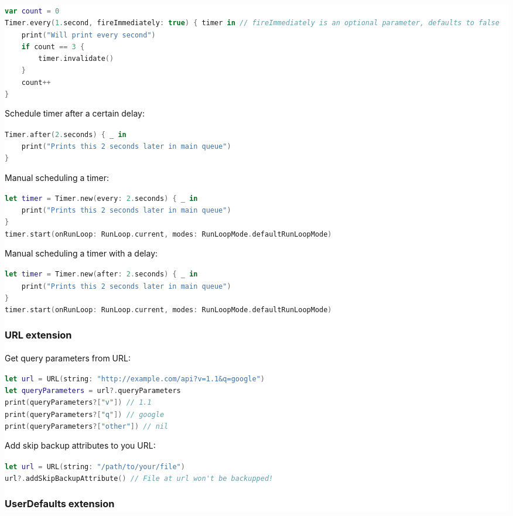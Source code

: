 ```swift
var count = 0
Timer.every(1.second, fireImmediately: true) { timer in // fireImmediately is an optional parameter, defaults to false
    print("Will print every second")
    if count == 3 {
        timer.invalidate()
    }
    count++
}
```

Schedule timer after a certain delay:

```swift
Timer.after(2.seconds) { _ in
    print("Prints this 2 seconds later in main queue")
}
```

Manual scheduling a timer:

```swift
let timer = Timer.new(every: 2.seconds) { _ in
    print("Prints this 2 seconds later in main queue")
}
timer.start(onRunLoop: RunLoop.current, modes: RunLoopMode.defaultRunLoopMode)
```

Manual scheduling a timer with a delay:

```swift
let timer = Timer.new(after: 2.seconds) { _ in
    print("Prints this 2 seconds later in main queue")
}
timer.start(onRunLoop: RunLoop.current, modes: RunLoopMode.defaultRunLoopMode)
```

### URL extension

Get query parameters from URL:

```swift
let url = URL(string: "http://example.com/api?v=1.1&q=google")
let queryParameters = url?.queryParameters
print(queryParameters?["v"]) // 1.1
print(queryParameters?["q"]) // google
print(queryParameters?["other"]) // nil
```

Add skip backup attributes to you URL:

```swift
let url = URL(string: "/path/to/your/file")        
url?.addSkipBackupAttribute() // File at url won't be backupped!
```

### UserDefaults extension
